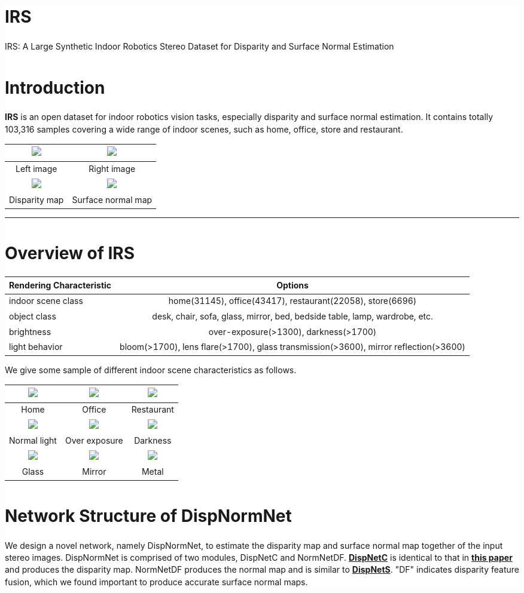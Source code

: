 # IRS
IRS: A Large Synthetic Indoor Robotics Stereo Dataset for Disparity and Surface Normal Estimation

# Introduction

**IRS** is an open dataset for indoor robotics vision tasks, especially disparity and surface normal estimation. It contains totally 103,316 samples covering a wide range of indoor scenes, such as home, office, store and restaurant. 

|<img src="/imgs/left.png" width="100%" > | <img src="/imgs/right.png" width="100%" > |
|:--:|:--:|
|Left image|Right image|
|<img src="/imgs/disparity.png" width="100%" > | <img src="/imgs/normal.png" width="100%" > | 
|Disparity map|Surface normal map|

*****

# Overview of IRS

Rendering Characteristic|Options
:--|:--:
indoor scene class|home(31145), office(43417), restaurant(22058), store(6696)
object class|desk, chair, sofa, glass, mirror, bed, bedside table, lamp, wardrobe, etc.
brightness|over-exposure(>1300), darkness(>1700)
light behavior|bloom(>1700), lens flare(>1700), glass transmission(>3600), mirror reflection(>3600)

We give some sample of different indoor scene characteristics as follows.

|<img src="/imgs/home.png" width="100%" > | <img src="/imgs/office.png" width="100%">  | <img src="/imgs/restaurant.png" width="100%" >|
|:--:|:--:|:--:|
|Home|Office|Restaurant|
|<img src="/imgs/normal_light.png" width="100%" > | <img src="/imgs/over_exposure.png" width="100%" > | <img src="/imgs/dark.png" width="100%" >|
|Normal light|Over exposure|Darkness|
|<img src="/imgs/glass.png" width="100%" > | <img src="/imgs/mirror.png" width="100%" > | <img src="/imgs/metal.png" width="100%" >|
|Glass|Mirror|Metal|

# Network Structure of DispNormNet

We design a novel network, namely DispNormNet, to estimate the disparity map and surface normal map together of the input stereo images. DispNormNet is comprised of two modules, DispNetC and NormNetDF. **[DispNetC](https://arxiv.org/pdf/1512.02134.pdf)** is identical to that in **[this paper](https://arxiv.org/pdf/1512.02134.pdf)** and produces the disparity map. NormNetDF produces the normal map and is similar to **[DispNetS](https://arxiv.org/pdf/1512.02134.pdf)**. "DF" indicates disparity feature fusion, which we found important to produce accurate surface normal maps.
